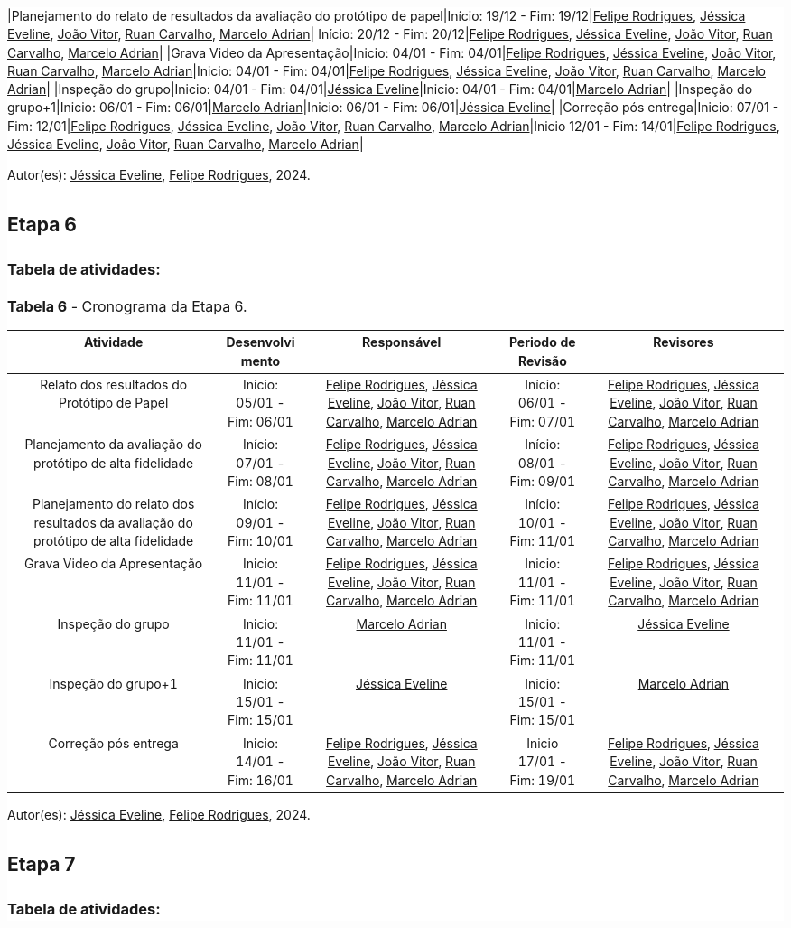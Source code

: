 |Planejamento do relato de resultados da avaliação do protótipo de papel|Início: 19/12 - Fim: 19/12|[Felipe Rodrigues](https://github.com/felipeJRdev), [Jéssica Eveline](https://github.com/xzxjesse), [João Vitor](https://github.com/Jauzimm), [Ruan Carvalho](https://github.com/Ruan-Carvalho), [Marcelo Adrian](https://github.com/Marcelo-Adrian)| Início: 20/12 - Fim: 20/12|[Felipe Rodrigues](https://github.com/felipeJRdev), [Jéssica Eveline](https://github.com/xzxjesse), [João Vitor](https://github.com/Jauzimm), [Ruan Carvalho](https://github.com/Ruan-Carvalho), [Marcelo Adrian](https://github.com/Marcelo-Adrian)|
|Grava Video da Apresentação|Inicio: 04/01 - Fim: 04/01|[Felipe Rodrigues](https://github.com/felipeJRdev), [Jéssica Eveline](https://github.com/xzxjesse), [João Vitor](https://github.com/Jauzimm), [Ruan Carvalho](https://github.com/Ruan-Carvalho), [Marcelo Adrian](https://github.com/Marcelo-Adrian)|Inicio: 04/01 - Fim: 04/01|[Felipe Rodrigues](https://github.com/felipeJRdev), [Jéssica Eveline](https://github.com/xzxjesse), [João Vitor](https://github.com/Jauzimm), [Ruan Carvalho](https://github.com/Ruan-Carvalho), [Marcelo Adrian](https://github.com/Marcelo-Adrian)|
|Inspeção do grupo|Inicio: 04/01 - Fim: 04/01|[Jéssica Eveline](https://github.com/xzxjesse)|Inicio: 04/01 - Fim: 04/01|[Marcelo Adrian](https://github.com/Marcelo-Adrian)|
|Inspeção do grupo+1|Inicio: 06/01 - Fim: 06/01|[Marcelo Adrian](https://github.com/Marcelo-Adrian)|Inicio: 06/01 - Fim: 06/01|[Jéssica Eveline](https://github.com/xzxjesse)|
|Correção pós entrega|Inicio: 07/01 - Fim: 12/01|[Felipe Rodrigues](https://github.com/felipeJRdev), [Jéssica Eveline](https://github.com/xzxjesse), [João Vitor](https://github.com/Jauzimm), [Ruan Carvalho](https://github.com/Ruan-Carvalho), [Marcelo Adrian](https://github.com/Marcelo-Adrian)|Inicio 12/01 - Fim: 14/01|[Felipe Rodrigues](https://github.com/felipeJRdev), [Jéssica Eveline](https://github.com/xzxjesse), [João Vitor](https://github.com/Jauzimm), [Ruan Carvalho](https://github.com/Ruan-Carvalho), [Marcelo Adrian](https://github.com/Marcelo-Adrian)|

Autor(es): [Jéssica Eveline](https://github.com/xzxjesse), [Felipe Rodrigues](https://github.com/felipeJRdev), 2024.
 
## Etapa 6
### Tabela de atividades:

<font size="3"><p style="text-align: left">**Tabela 6** - Cronograma da Etapa 6.</p></font>

|Atividade|Desenvolvimento|Responsável|Periodo de Revisão|Revisores| 
|:---:|:---:|:---:|:---:|:---:|
|Relato dos resultados do Protótipo de Papel|Início: 05/01 - Fim: 06/01|[Felipe Rodrigues](https://github.com/felipeJRdev), [Jéssica Eveline](https://github.com/xzxjesse), [João Vitor](https://github.com/Jauzimm), [Ruan Carvalho](https://github.com/Ruan-Carvalho), [Marcelo Adrian](https://github.com/Marcelo-Adrian)| Início: 06/01 - Fim: 07/01|[Felipe Rodrigues](https://github.com/felipeJRdev), [Jéssica Eveline](https://github.com/xzxjesse), [João Vitor](https://github.com/Jauzimm), [Ruan Carvalho](https://github.com/Ruan-Carvalho), [Marcelo Adrian](https://github.com/Marcelo-Adrian)|
|Planejamento da avaliação do protótipo de alta fidelidade|Início: 07/01 - Fim: 08/01|[Felipe Rodrigues](https://github.com/felipeJRdev), [Jéssica Eveline](https://github.com/xzxjesse), [João Vitor](https://github.com/Jauzimm), [Ruan Carvalho](https://github.com/Ruan-Carvalho), [Marcelo Adrian](https://github.com/Marcelo-Adrian)| Início: 08/01 - Fim: 09/01|[Felipe Rodrigues](https://github.com/felipeJRdev), [Jéssica Eveline](https://github.com/xzxjesse), [João Vitor](https://github.com/Jauzimm), [Ruan Carvalho](https://github.com/Ruan-Carvalho), [Marcelo Adrian](https://github.com/Marcelo-Adrian)|
|Planejamento do relato dos resultados da avaliação do protótipo de alta fidelidade|Início: 09/01 - Fim: 10/01|[Felipe Rodrigues](https://github.com/felipeJRdev), [Jéssica Eveline](https://github.com/xzxjesse), [João Vitor](https://github.com/Jauzimm), [Ruan Carvalho](https://github.com/Ruan-Carvalho), [Marcelo Adrian](https://github.com/Marcelo-Adrian)| Início: 10/01 - Fim: 11/01|[Felipe Rodrigues](https://github.com/felipeJRdev), [Jéssica Eveline](https://github.com/xzxjesse), [João Vitor](https://github.com/Jauzimm), [Ruan Carvalho](https://github.com/Ruan-Carvalho), [Marcelo Adrian](https://github.com/Marcelo-Adrian)|
|Grava Video da Apresentação|Inicio: 11/01 - Fim: 11/01|[Felipe Rodrigues](https://github.com/felipeJRdev), [Jéssica Eveline](https://github.com/xzxjesse), [João Vitor](https://github.com/Jauzimm), [Ruan Carvalho](https://github.com/Ruan-Carvalho), [Marcelo Adrian](https://github.com/Marcelo-Adrian)|Inicio: 11/01 - Fim: 11/01|[Felipe Rodrigues](https://github.com/felipeJRdev), [Jéssica Eveline](https://github.com/xzxjesse), [João Vitor](https://github.com/Jauzimm), [Ruan Carvalho](https://github.com/Ruan-Carvalho), [Marcelo Adrian](https://github.com/Marcelo-Adrian)|
|Inspeção do grupo|Inicio: 11/01 - Fim: 11/01|[Marcelo Adrian](https://github.com/Marcelo-Adrian)|Inicio: 11/01 - Fim: 11/01|[Jéssica Eveline](https://github.com/xzxjesse)|
|Inspeção do grupo+1|Inicio: 15/01 - Fim: 15/01|[Jéssica Eveline](https://github.com/xzxjesse)|Inicio: 15/01 - Fim: 15/01|[Marcelo Adrian](https://github.com/Marcelo-Adrian)|
|Correção pós entrega|Inicio: 14/01 - Fim: 16/01|[Felipe Rodrigues](https://github.com/felipeJRdev), [Jéssica Eveline](https://github.com/xzxjesse), [João Vitor](https://github.com/Jauzimm), [Ruan Carvalho](https://github.com/Ruan-Carvalho), [Marcelo Adrian](https://github.com/Marcelo-Adrian)|Inicio 17/01 - Fim: 19/01|[Felipe Rodrigues](https://github.com/felipeJRdev), [Jéssica Eveline](https://github.com/xzxjesse), [João Vitor](https://github.com/Jauzimm), [Ruan Carvalho](https://github.com/Ruan-Carvalho), [Marcelo Adrian](https://github.com/Marcelo-Adrian)|

Autor(es): [Jéssica Eveline](https://github.com/xzxjesse), [Felipe Rodrigues](https://github.com/felipeJRdev), 2024.

## Etapa 7
### Tabela de atividades:
